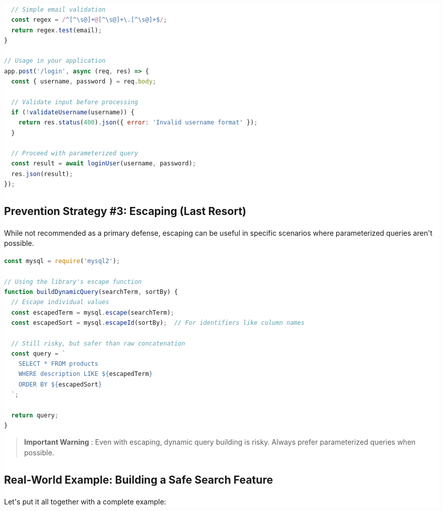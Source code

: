 ```javascript
  // Simple email validation
  const regex = /^[^\s@]+@[^\s@]+\.[^\s@]+$/;
  return regex.test(email);
}

// Usage in your application
app.post('/login', async (req, res) => {
  const { username, password } = req.body;
  
  // Validate input before processing
  if (!validateUsername(username)) {
    return res.status(400).json({ error: 'Invalid username format' });
  }
  
  // Proceed with parameterized query
  const result = await loginUser(username, password);
  res.json(result);
});
```

## Prevention Strategy #3: Escaping (Last Resort)

While not recommended as a primary defense, escaping can be useful in specific scenarios where parameterized queries aren't possible.

```javascript
const mysql = require('mysql2');

// Using the library's escape function
function buildDynamicQuery(searchTerm, sortBy) {
  // Escape individual values
  const escapedTerm = mysql.escape(searchTerm);
  const escapedSort = mysql.escapeId(sortBy);  // For identifiers like column names
  
  // Still risky, but safer than raw concatenation
  const query = `
    SELECT * FROM products 
    WHERE description LIKE ${escapedTerm}
    ORDER BY ${escapedSort}
  `;
  
  return query;
}
```

> **Important Warning** : Even with escaping, dynamic query building is risky. Always prefer parameterized queries when possible.

## Real-World Example: Building a Safe Search Feature

Let's put it all together with a complete example:
